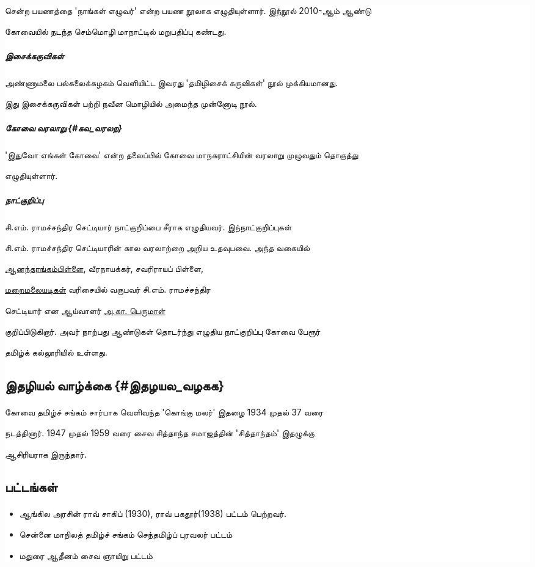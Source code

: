 சென்ற பயணத்தை 'நாங்கள் எழுவர்' என்ற பயண நூலாக எழுதியுள்ளார். இந்நூல் 2010-ஆம் ஆண்டு

கோவையில் நடந்த செம்மொழி மாநாட்டில் மறுபதிப்பு கண்டது.



##### இசைக்கருவிகள்



அண்ணாமலை பல்கலைக்கழகம் வெளியிட்ட இவரது \'தமிழிசைக் கருவிகள்\' நூல் முக்கியமானது.

இது இசைக்கருவிகள் பற்றி நவீன மொழியில் அமைந்த முன்னோடி நூல்.



##### கோவை வரலாறு {#கவ_வரலற}



'இதுவோ எங்கள் கோவை' என்ற தலைப்பில் கோவை மாநகராட்சியின் வரலாறு முழுவதும் தொகுத்து

எழுதியுள்ளார்.



##### நாட்குறிப்பு



சி.எம். ராமச்சந்திர செட்டியார் நாட்குறிப்பை சீராக எழுதியவர். இந்நாட்குறிப்புகள்

சி.எம். ராமச்சந்திர செட்டியாரின் கால வரலாற்றை அறிய உதவுபவை. அந்த வகையில்

[ஆனந்தரங்கம்பிள்ளை](ஆனந்தரங்கம்_பிள்ளை "wikilink"), வீரநாயக்கர், சவரிராயப் பிள்ளை,

[மறைமலையடிகள்](மறைமலையடிகள் "wikilink") வரிசையில் வருபவர் சி.எம். ராமச்சந்திர

செட்டியார் என ஆய்வாளர் [அ.கா. பெருமாள்](அ.கா._பெருமாள் "wikilink")

குறிப்பிடுகிறார். அவர் நாற்பது ஆண்டுகள் தொடர்ந்து எழுதிய நாட்குறிப்பு கோவை பேரூர்

தமிழ்க் கல்லூரியில் உள்ளது.



## இதழியல் வாழ்க்கை {#இதழயல_வழகக}



கோவை தமிழ்ச் சங்கம் சார்பாக வெளிவந்த \'கொங்கு மலர்\' இதழை 1934 முதல் 37 வரை

நடத்தினார். 1947 முதல் 1959 வரை சைவ சித்தாந்த சமாஜத்தின் \'சித்தாந்தம்\' இதழுக்கு

ஆசிரியராக இருந்தார்.



## பட்டங்கள்



-   ஆங்கில அரசின் ராவ் சாகிப் (1930), ராவ் பகதூர்(1938) பட்டம் பெற்றவர்.

-   சென்னை மாநிலத் தமிழ்ச் சங்கம் செந்தமிழ்ப் புரவலர் பட்டம்

-   மதுரை ஆதீனம் சைவ ஞாயிறு பட்டம்
